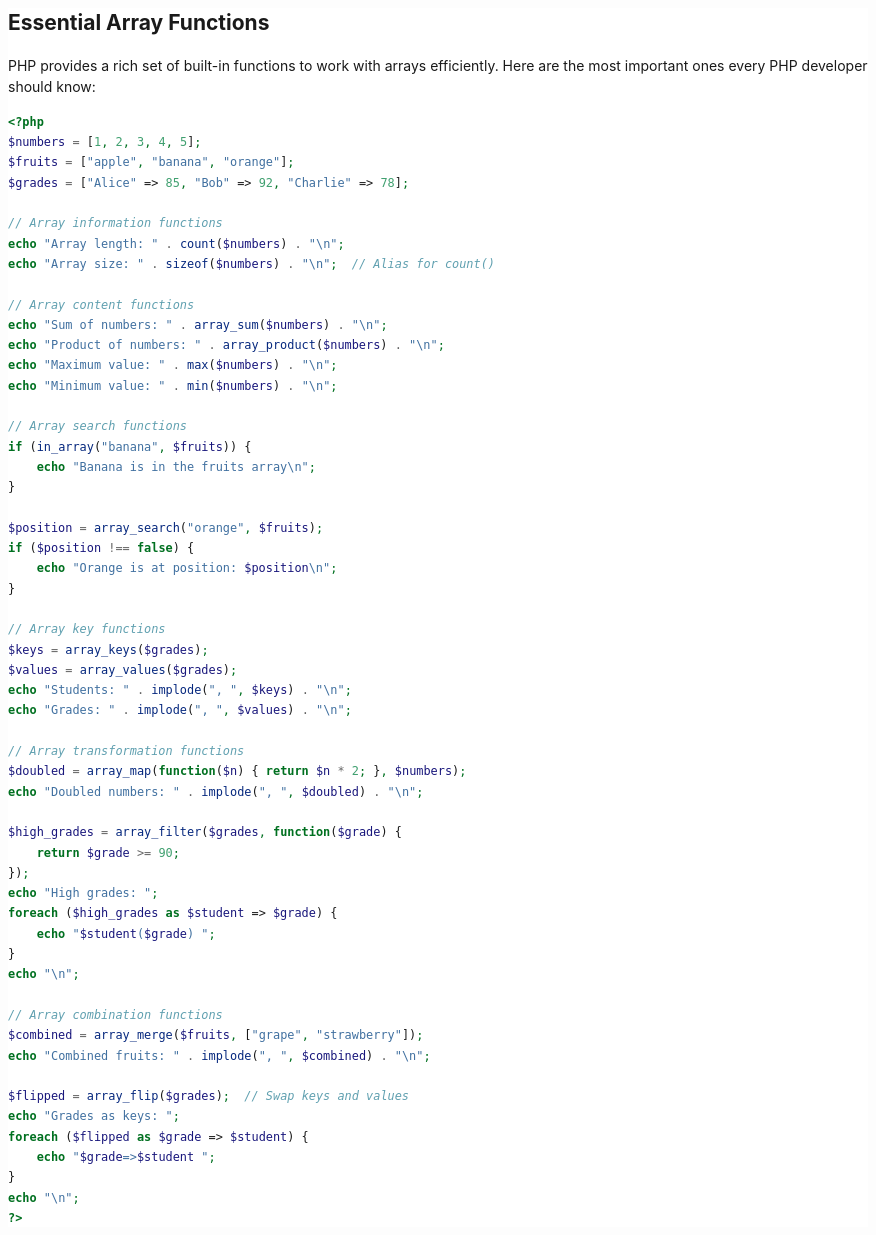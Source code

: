 ## Essential Array Functions

PHP provides a rich set of built-in functions to work with arrays efficiently. Here are the most important ones every PHP developer should know:

```php
<?php
$numbers = [1, 2, 3, 4, 5];
$fruits = ["apple", "banana", "orange"];
$grades = ["Alice" => 85, "Bob" => 92, "Charlie" => 78];

// Array information functions
echo "Array length: " . count($numbers) . "\n";
echo "Array size: " . sizeof($numbers) . "\n";  // Alias for count()

// Array content functions
echo "Sum of numbers: " . array_sum($numbers) . "\n";
echo "Product of numbers: " . array_product($numbers) . "\n";
echo "Maximum value: " . max($numbers) . "\n";
echo "Minimum value: " . min($numbers) . "\n";

// Array search functions
if (in_array("banana", $fruits)) {
    echo "Banana is in the fruits array\n";
}

$position = array_search("orange", $fruits);
if ($position !== false) {
    echo "Orange is at position: $position\n";
}

// Array key functions
$keys = array_keys($grades);
$values = array_values($grades);
echo "Students: " . implode(", ", $keys) . "\n";
echo "Grades: " . implode(", ", $values) . "\n";

// Array transformation functions
$doubled = array_map(function($n) { return $n * 2; }, $numbers);
echo "Doubled numbers: " . implode(", ", $doubled) . "\n";

$high_grades = array_filter($grades, function($grade) {
    return $grade >= 90;
});
echo "High grades: ";
foreach ($high_grades as $student => $grade) {
    echo "$student($grade) ";
}
echo "\n";

// Array combination functions
$combined = array_merge($fruits, ["grape", "strawberry"]);
echo "Combined fruits: " . implode(", ", $combined) . "\n";

$flipped = array_flip($grades);  // Swap keys and values
echo "Grades as keys: ";
foreach ($flipped as $grade => $student) {
    echo "$grade=>$student ";
}
echo "\n";
?>
```
